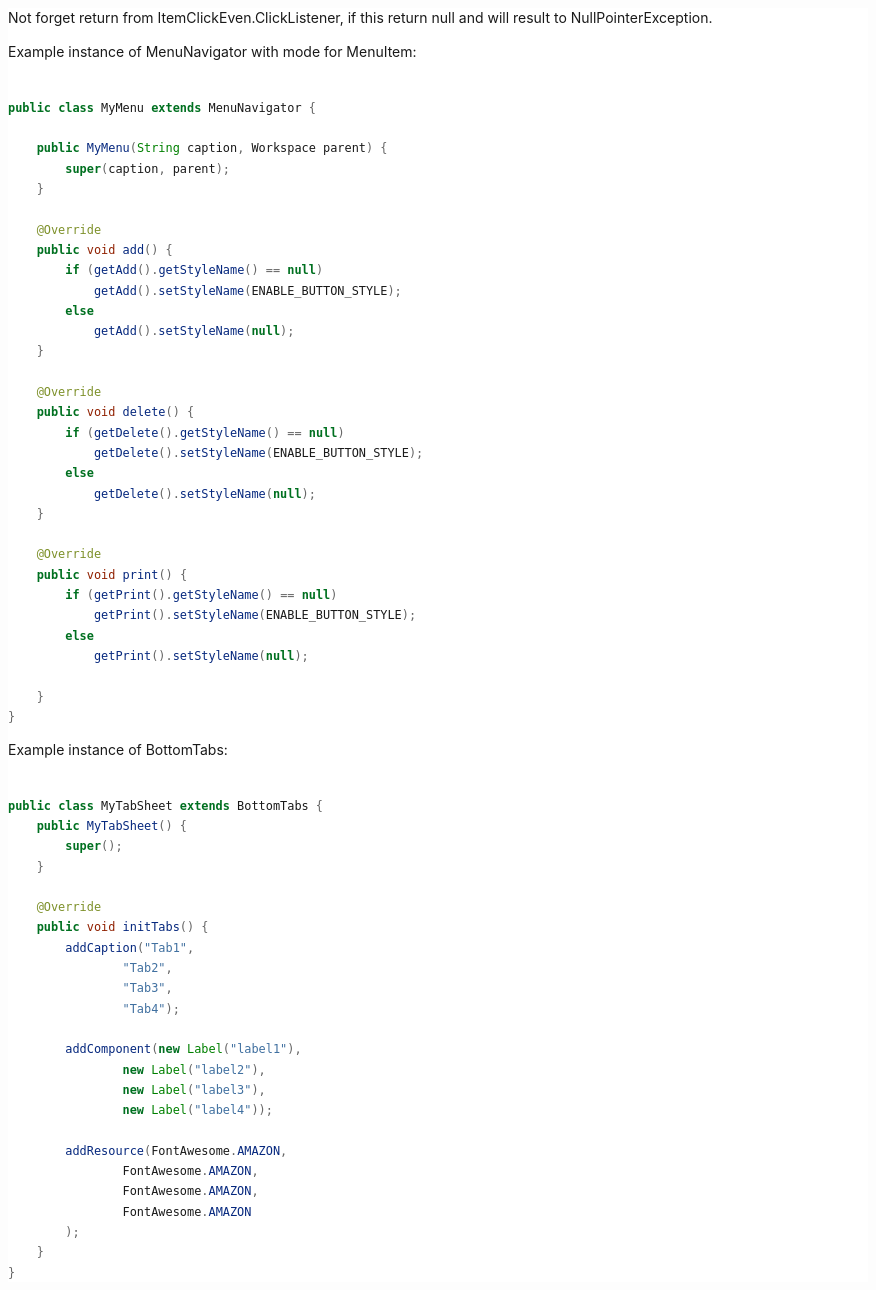 Not forget return from ItemClickEven.ClickListener, if this return null and will result to NullPointerException.

Example instance of MenuNavigator with mode for MenuItem:
```java

public class MyMenu extends MenuNavigator {

    public MyMenu(String caption, Workspace parent) {
        super(caption, parent);
    }

    @Override
    public void add() {
        if (getAdd().getStyleName() == null)
            getAdd().setStyleName(ENABLE_BUTTON_STYLE);
        else
            getAdd().setStyleName(null);
    }

    @Override
    public void delete() {
        if (getDelete().getStyleName() == null)
            getDelete().setStyleName(ENABLE_BUTTON_STYLE);
        else
            getDelete().setStyleName(null);
    }

    @Override
    public void print() {
        if (getPrint().getStyleName() == null)
            getPrint().setStyleName(ENABLE_BUTTON_STYLE);
        else
            getPrint().setStyleName(null);

    }
}
```
Example instance of BottomTabs:
```java

public class MyTabSheet extends BottomTabs {
    public MyTabSheet() {
        super();
    }

    @Override
    public void initTabs() {
        addCaption("Tab1",
                "Tab2",
                "Tab3",
                "Tab4");

        addComponent(new Label("label1"),
                new Label("label2"),
                new Label("label3"),
                new Label("label4"));

        addResource(FontAwesome.AMAZON,
                FontAwesome.AMAZON,
                FontAwesome.AMAZON,
                FontAwesome.AMAZON
        );
    }
}
```